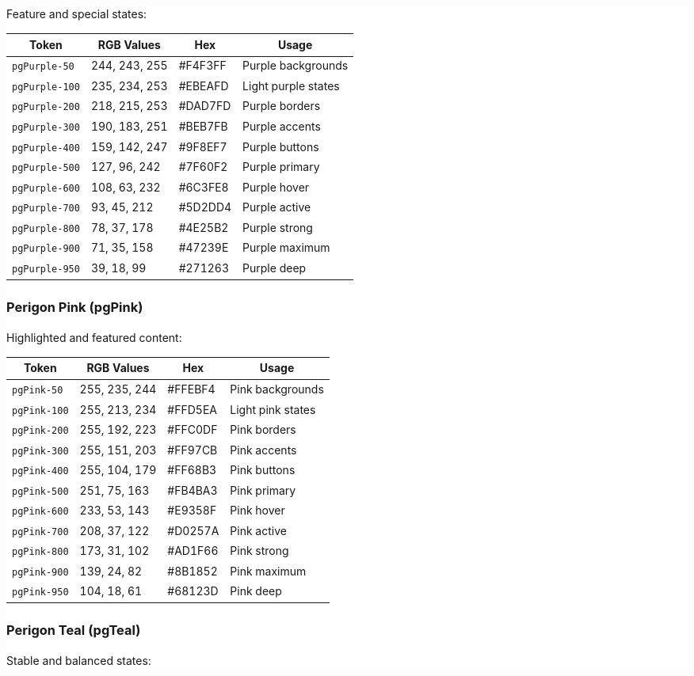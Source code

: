 Feature and special states:

| Token          | RGB Values    | Hex     | Usage               |
| -------------- | ------------- | ------- | ------------------- |
| `pgPurple-50`  | 244, 243, 255 | #F4F3FF | Purple backgrounds  |
| `pgPurple-100` | 235, 234, 253 | #EBEAFD | Light purple states |
| `pgPurple-200` | 218, 215, 253 | #DAD7FD | Purple borders      |
| `pgPurple-300` | 190, 183, 251 | #BEB7FB | Purple accents      |
| `pgPurple-400` | 159, 142, 247 | #9F8EF7 | Purple buttons      |
| `pgPurple-500` | 127, 96, 242  | #7F60F2 | Purple primary      |
| `pgPurple-600` | 108, 63, 232  | #6C3FE8 | Purple hover        |
| `pgPurple-700` | 93, 45, 212   | #5D2DD4 | Purple active       |
| `pgPurple-800` | 78, 37, 178   | #4E25B2 | Purple strong       |
| `pgPurple-900` | 71, 35, 158   | #47239E | Purple maximum      |
| `pgPurple-950` | 39, 18, 99    | #271263 | Purple deep         |

### Perigon Pink (pgPink)

Highlighted and featured content:

| Token        | RGB Values    | Hex     | Usage             |
| ------------ | ------------- | ------- | ----------------- |
| `pgPink-50`  | 255, 235, 244 | #FFEBF4 | Pink backgrounds  |
| `pgPink-100` | 255, 213, 234 | #FFD5EA | Light pink states |
| `pgPink-200` | 255, 192, 223 | #FFC0DF | Pink borders      |
| `pgPink-300` | 255, 151, 203 | #FF97CB | Pink accents      |
| `pgPink-400` | 255, 104, 179 | #FF68B3 | Pink buttons      |
| `pgPink-500` | 251, 75, 163  | #FB4BA3 | Pink primary      |
| `pgPink-600` | 233, 53, 143  | #E9358F | Pink hover        |
| `pgPink-700` | 208, 37, 122  | #D0257A | Pink active       |
| `pgPink-800` | 173, 31, 102  | #AD1F66 | Pink strong       |
| `pgPink-900` | 139, 24, 82   | #8B1852 | Pink maximum      |
| `pgPink-950` | 104, 18, 61   | #68123D | Pink deep         |

### Perigon Teal (pgTeal)

Stable and balanced states:
